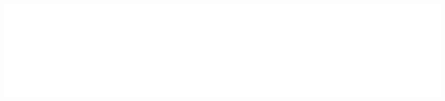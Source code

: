 
<span style="color: #ffffff">;)</span> <span style="color: #ffffff">RR</span>
<span style="color: #ffffff">-</span> <span style="color: #ffffff">Round</span> <span style="color: #ffffff">Robin</span>
<span style="color: #ffffff">-</span> <span style="color: #ffffff">준비상태의</span> <span style="color: #ffffff">큐에</span> <span style="color: #ffffff">들어온</span> <span style="color: #ffffff">프로세스들이</span> <span style="color: #ffffff">순서대로</span> <span style="color: #ffffff">CPU에</span> <span style="color: #ffffff">할당받지만,</span> <span style="color: #ffffff">각</span> <span style="color: #ffffff">프로세스는</span> <span style="color: #ffffff">할당된</span> <span style="color: #ffffff">시간만큼만</span> <span style="color: #ffffff">실행한</span> <span style="color: #ffffff">후</span> <span style="color: #ffffff">완료되지</span> <span style="color: #ffffff">않으면</span> <span style="color: #ffffff">준빗상태</span> <span style="color: #ffffff">큐의</span> <span style="color: #ffffff">가장</span> <span style="color: #ffffff">뒤로</span> <span style="color: #ffffff">배치된다.</span>
<span style="color: #ffffff">-</span> <span style="color: #ffffff">할당되는</span> <span style="color: #ffffff">시간이</span> <span style="color: #ffffff">작을</span> <span style="color: #ffffff">경우</span> <span style="color: #ffffff">문맥교환/오버헤드가</span> <span style="color: #ffffff">자주</span> <span style="color: #ffffff">발생되어</span> <span style="color: #ffffff">작업을</span> <span style="color: #ffffff">신속히</span> <span style="color: #ffffff">처리할</span> <span style="color: #ffffff">수</span> <span style="color: #ffffff">없다.</span>


<span style="color: #ffffff">;)</span> <span style="color: #ffffff">SRT</span>
<span style="color: #ffffff">-</span> <span style="color: #ffffff">현재</span> <span style="color: #ffffff">실행중인</span> <span style="color: #ffffff">프로세스의</span> <span style="color: #ffffff">남은</span> <span style="color: #ffffff">시간과</span> <span style="color: #ffffff">준비상태</span> <span style="color: #ffffff">큐에</span> <span style="color: #ffffff">도착한</span> <span style="color: #ffffff">프로세스의</span> <span style="color: #ffffff">실행시간을</span> <span style="color: #ffffff">비교하여</span> <span style="color: #ffffff">가장</span> <span style="color: #ffffff">짧은</span> <span style="color: #ffffff">실행시간을</span> <span style="color: #ffffff">요구하는</span> <span style="color: #ffffff">프로세스에게</span> <span style="color: #ffffff">CPU를</span> <span style="color: #ffffff">할당하는</span> <span style="color: #ffffff">스케줄링</span> <span style="color: #ffffff">기법.</span>
<span style="color: #ffffff">-</span> <span style="color: #ffffff">시분할</span> <span style="color: #ffffff">시스템에</span> <span style="color: #ffffff">유용하지만</span> <span style="color: #ffffff">준비상태</span> <span style="color: #ffffff">큐에</span> <span style="color: #ffffff">있는</span> <span style="color: #ffffff">각</span> <span style="color: #ffffff">프로세스의</span> <span style="color: #ffffff">실행시간을</span> <span style="color: #ffffff">추적하여</span> <span style="color: #ffffff">보유하고</span> <span style="color: #ffffff">있어야</span> <span style="color: #ffffff">하므로</span> <span style="color: #ffffff">오버헤드가</span> <span style="color: #ffffff">증가한다.</span>


<span style="color: #ffffff">;)</span> <span style="color: #ffffff">UML</span>
<span style="color: #ffffff">-</span> <span style="color: #ffffff">사물,관계,다이어그램으로</span> <span style="color: #ffffff">구성된,</span> <span style="color: #ffffff">객체지향</span> <span style="color: #ffffff">모델링</span> <span style="color: #ffffff">언어.</span>
<span style="color: #ffffff">-</span> <span style="color: #ffffff">시스템</span> <span style="color: #ffffff">개발자와</span> <span style="color: #ffffff">고객</span> <span style="color: #ffffff">간</span> <span style="color: #ffffff">의사소통이</span> <span style="color: #ffffff">원활하게</span> <span style="color: #ffffff">만들기</span> <span style="color: #ffffff">위한</span> <span style="color: #ffffff">것.</span>


<span style="color: #ffffff">;)</span> <span style="color: #ffffff">클래스</span>
<span style="color: #ffffff">-</span> <span style="color: #ffffff">UML에</span> <span style="color: #ffffff">표현되는</span> <span style="color: #ffffff">사물의</span> <span style="color: #ffffff">하나.</span>
<span style="color: #ffffff">-</span> <span style="color: #ffffff">객체가</span> <span style="color: #ffffff">갖는</span> <span style="color: #ffffff">속성과</span> <span style="color: #ffffff">동작을</span> <span style="color: #ffffff">표현하며,</span> <span style="color: #ffffff">기호는</span> <span style="color: #ffffff">직사각형.</span>
